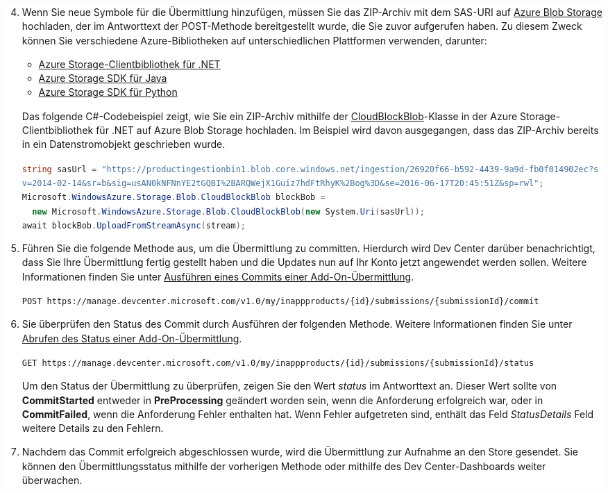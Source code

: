 4. Wenn Sie neue Symbole für die Übermittlung hinzufügen, müssen Sie das ZIP-Archiv mit dem SAS-URI auf [Azure Blob Storage](https://docs.microsoft.com/azure/storage/storage-introduction#blob-storage) hochladen, der im Antworttext der POST-Methode bereitgestellt wurde, die Sie zuvor aufgerufen haben. Zu diesem Zweck können Sie verschiedene Azure-Bibliotheken auf unterschiedlichen Plattformen verwenden, darunter:

    * [Azure Storage-Clientbibliothek für .NET](https://docs.microsoft.com/azure/storage/storage-dotnet-how-to-use-blobs)
    * [Azure Storage SDK für Java](https://docs.microsoft.com/azure/storage/storage-java-how-to-use-blob-storage)
    * [Azure Storage SDK für Python](https://docs.microsoft.com/azure/storage/storage-python-how-to-use-blob-storage)

    Das folgende C#-Codebeispiel zeigt, wie Sie ein ZIP-Archiv mithilfe der [CloudBlockBlob](https://msdn.microsoft.com/library/azure/microsoft.windowsazure.storage.blob.cloudblockblob.aspx)-Klasse in der Azure Storage-Clientbibliothek für .NET auf Azure Blob Storage hochladen. Im Beispiel wird davon ausgegangen, dass das ZIP-Archiv bereits in ein Datenstromobjekt geschrieben wurde.

    ```csharp
    string sasUrl = "https://productingestionbin1.blob.core.windows.net/ingestion/26920f66-b592-4439-9a9d-fb0f014902ec?sv=2014-02-14&sr=b&sig=usAN0kNFNnYE2tGQBI%2BARQWejX1Guiz7hdFtRhyK%2Bog%3D&se=2016-06-17T20:45:51Z&sp=rwl";
    Microsoft.WindowsAzure.Storage.Blob.CloudBlockBlob blockBob =
      new Microsoft.WindowsAzure.Storage.Blob.CloudBlockBlob(new System.Uri(sasUrl));
    await blockBob.UploadFromStreamAsync(stream);
    ```

5. Führen Sie die folgende Methode aus, um die Übermittlung zu committen. Hierdurch wird Dev Center darüber benachrichtigt, dass Sie Ihre Übermittlung fertig gestellt haben und die Updates nun auf Ihr Konto jetzt angewendet werden sollen. Weitere Informationen finden Sie unter [Ausführen eines Commits einer Add-On-Übermittlung](commit-an-add-on-submission.md).

    ```
    POST https://manage.devcenter.microsoft.com/v1.0/my/inappproducts/{id}/submissions/{submissionId}/commit
    ```

6. Sie überprüfen den Status des Commit durch Ausführen der folgenden Methode. Weitere Informationen finden Sie unter [Abrufen des Status einer Add-On-Übermittlung](get-status-for-an-add-on-submission.md).

    ```
    GET https://manage.devcenter.microsoft.com/v1.0/my/inappproducts/{id}/submissions/{submissionId}/status
    ```

    Um den Status der Übermittlung zu überprüfen, zeigen Sie den Wert *status* im Antworttext an. Dieser Wert sollte von **CommitStarted** entweder in **PreProcessing** geändert worden sein, wenn die Anforderung erfolgreich war, oder in **CommitFailed**, wenn die Anforderung Fehler enthalten hat. Wenn Fehler aufgetreten sind, enthält das Feld *StatusDetails* Feld weitere Details zu den Fehlern.

7. Nachdem das Commit erfolgreich abgeschlossen wurde, wird die Übermittlung zur Aufnahme an den Store gesendet. Sie können den Übermittlungsstatus mithilfe der vorherigen Methode oder mithilfe des Dev Center-Dashboards weiter überwachen.

<span/>
